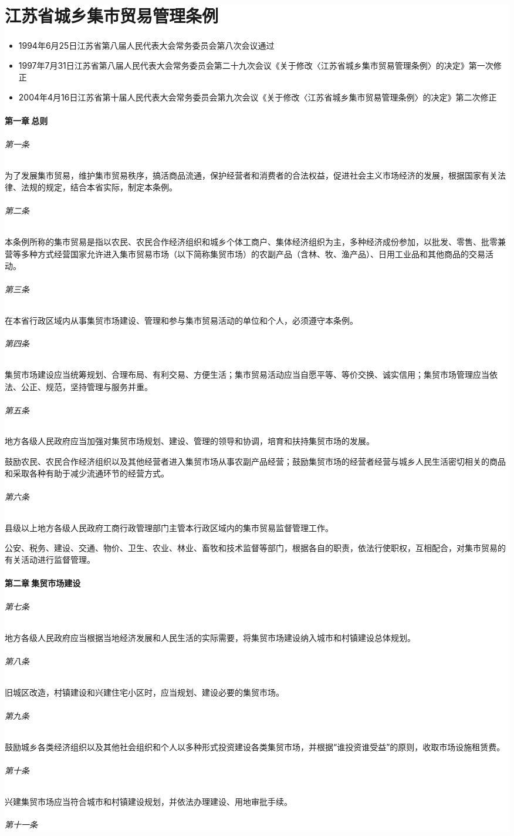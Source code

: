 # 江苏省城乡集市贸易管理条例

- 1994年6月25日江苏省第八届人民代表大会常务委员会第八次会议通过

- 1997年7月31日江苏省第八届人民代表大会常务委员会第二十九次会议《关于修改〈江苏省城乡集市贸易管理条例〉的决定》第一次修正

- 2004年4月16日江苏省第十届人民代表大会常务委员会第九次会议《关于修改〈江苏省城乡集市贸易管理条例〉的决定》第二次修正



#### 第一章 总则

###### 第一条

为了发展集市贸易，维护集市贸易秩序，搞活商品流通，保护经营者和消费者的合法权益，促进社会主义市场经济的发展，根据国家有关法律、法规的规定，结合本省实际，制定本条例。

###### 第二条

本条例所称的集市贸易是指以农民、农民合作经济组织和城乡个体工商户、集体经济组织为主，多种经济成份参加，以批发、零售、批零兼营等多种方式经营国家允许进入集市贸易市场（以下简称集贸市场）的农副产品（含林、牧、渔产品）、日用工业品和其他商品的交易活动。

###### 第三条

在本省行政区域内从事集贸市场建设、管理和参与集市贸易活动的单位和个人，必须遵守本条例。

###### 第四条

集贸市场建设应当统筹规划、合理布局、有利交易、方便生活；集市贸易活动应当自愿平等、等价交换、诚实信用；集贸市场管理应当依法、公正、规范，坚持管理与服务并重。

###### 第五条

地方各级人民政府应当加强对集贸市场规划、建设、管理的领导和协调，培育和扶持集贸市场的发展。

鼓励农民、农民合作经济组织以及其他经营者进入集贸市场从事农副产品经营；鼓励集贸市场的经营者经营与城乡人民生活密切相关的商品和采取各种有助于减少流通环节的经营方式。

###### 第六条

县级以上地方各级人民政府工商行政管理部门主管本行政区域内的集市贸易监督管理工作。

公安、税务、建设、交通、物价、卫生、农业、林业、畜牧和技术监督等部门，根据各自的职责，依法行使职权，互相配合，对集市贸易的有关活动进行监督管理。

#### 第二章 集贸市场建设

###### 第七条

地方各级人民政府应当根据当地经济发展和人民生活的实际需要，将集贸市场建设纳入城市和村镇建设总体规划。

###### 第八条

旧城区改造，村镇建设和兴建住宅小区时，应当规划、建设必要的集贸市场。

###### 第九条

鼓励城乡各类经济组织以及其他社会组织和个人以多种形式投资建设各类集贸市场，并根据“谁投资谁受益”的原则，收取市场设施租赁费。

###### 第十条

兴建集贸市场应当符合城市和村镇建设规划，并依法办理建设、用地审批手续。

###### 第十一条
